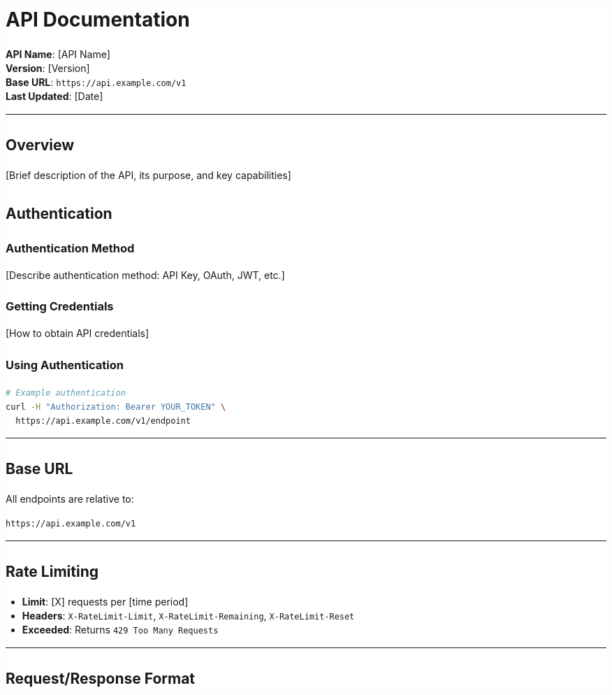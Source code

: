 # API Documentation

**API Name**: [API Name]  
**Version**: [Version]  
**Base URL**: `https://api.example.com/v1`  
**Last Updated**: [Date]

---

## Overview

[Brief description of the API, its purpose, and key capabilities]

## Authentication

### Authentication Method

[Describe authentication method: API Key, OAuth, JWT, etc.]

### Getting Credentials

[How to obtain API credentials]

### Using Authentication

```bash
# Example authentication
curl -H "Authorization: Bearer YOUR_TOKEN" \
  https://api.example.com/v1/endpoint
```

---

## Base URL

All endpoints are relative to:
```
https://api.example.com/v1
```

---

## Rate Limiting

- **Limit**: [X] requests per [time period]
- **Headers**: `X-RateLimit-Limit`, `X-RateLimit-Remaining`, `X-RateLimit-Reset`
- **Exceeded**: Returns `429 Too Many Requests`

---

## Request/Response Format
